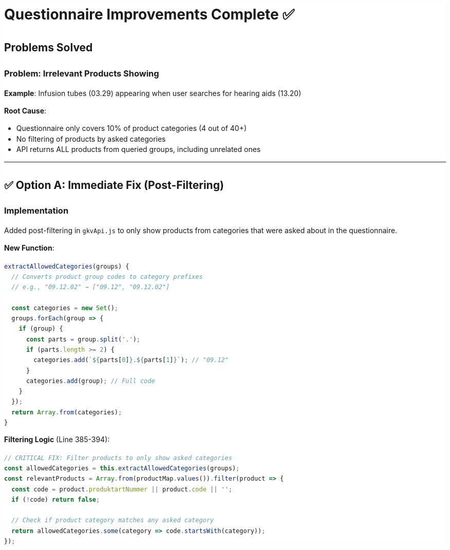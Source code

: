 # Questionnaire Improvements Complete ✅

## Problems Solved

### Problem: Irrelevant Products Showing
**Example**: Infusion tubes (03.29) appearing when user searches for hearing aids (13.20)

**Root Cause**: 
- Questionnaire only covers 10% of product categories (4 out of 40+)
- No filtering of products by asked categories
- API returns ALL products from queried groups, including unrelated ones

---

## ✅ Option A: Immediate Fix (Post-Filtering)

### Implementation
Added post-filtering in `gkvApi.js` to only show products from categories that were asked about in the questionnaire.

**New Function**:
```javascript
extractAllowedCategories(groups) {
  // Converts product group codes to category prefixes
  // e.g., "09.12.02" → ["09.12", "09.12.02"]
  
  const categories = new Set();
  groups.forEach(group => {
    if (group) {
      const parts = group.split('.');
      if (parts.length >= 2) {
        categories.add(`${parts[0]}.${parts[1]}`); // "09.12"
      }
      categories.add(group); // Full code
    }
  });
  return Array.from(categories);
}
```

**Filtering Logic** (Line 385-394):
```javascript
// CRITICAL FIX: Filter products to only show asked categories
const allowedCategories = this.extractAllowedCategories(groups);
const relevantProducts = Array.from(productMap.values()).filter(product => {
  const code = product.produktartNummer || product.code || '';
  if (!code) return false;
  
  // Check if product category matches any asked category
  return allowedCategories.some(category => code.startsWith(category));
});
```
